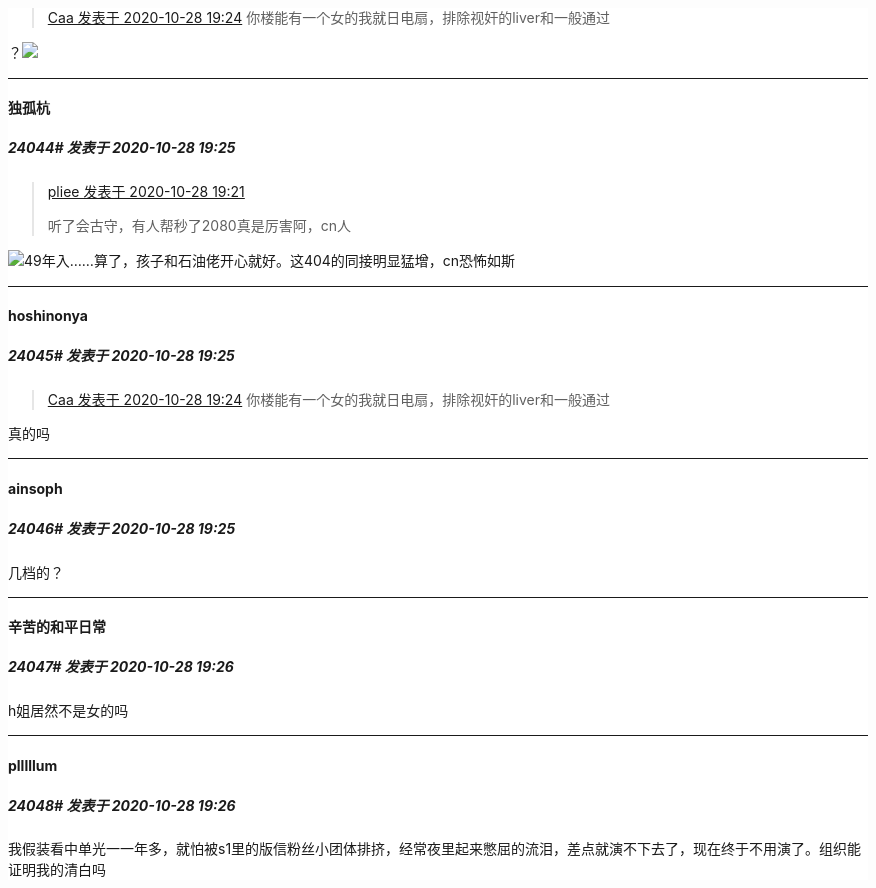 
<blockquote><a href="httphttps://bbs.saraba1st.com/2b/forum.php?mod=redirect&amp;goto=findpost&amp;pid=49206920&amp;ptid=1963398" target="_blank">Caa 发表于 2020-10-28 19:24</a>
你楼能有一个女的我就日电扇，排除视奸的liver和一般通过</blockquote>
？<img src="https://static.saraba1st.com/image/smiley/face2017/057.png" referrerpolicy="no-referrer">


-----

####  独孤杭  
##### 24044#       发表于 2020-10-28 19:25


<blockquote><a href="httphttps://bbs.saraba1st.com/2b/forum.php?mod=redirect&amp;goto=findpost&amp;pid=49206892&amp;ptid=1963398" target="_blank">pliee 发表于 2020-10-28 19:21</a>

听了会古守，有人帮秒了2080真是厉害阿，cn人</blockquote>
<img src="https://static.saraba1st.com/image/smiley/face2017/068.png" referrerpolicy="no-referrer">49年入……算了，孩子和石油佬开心就好。这404的同接明显猛增，cn恐怖如斯


-----

####  hoshinonya  
##### 24045#       发表于 2020-10-28 19:25


<blockquote><a href="httphttps://bbs.saraba1st.com/2b/forum.php?mod=redirect&amp;goto=findpost&amp;pid=49206920&amp;ptid=1963398" target="_blank">Caa 发表于 2020-10-28 19:24</a>
你楼能有一个女的我就日电扇，排除视奸的liver和一般通过</blockquote>
真的吗


-----

####  ainsoph  
##### 24046#       发表于 2020-10-28 19:25


几档的？


-----

####  辛苦的和平日常  
##### 24047#       发表于 2020-10-28 19:26


h姐居然不是女的吗


-----

####  plllllum  
##### 24048#       发表于 2020-10-28 19:26


我假装看中单光一一年多，就怕被s1里的版信粉丝小团体排挤，经常夜里起来憋屈的流泪，差点就演不下去了，现在终于不用演了。组织能证明我的清白吗
